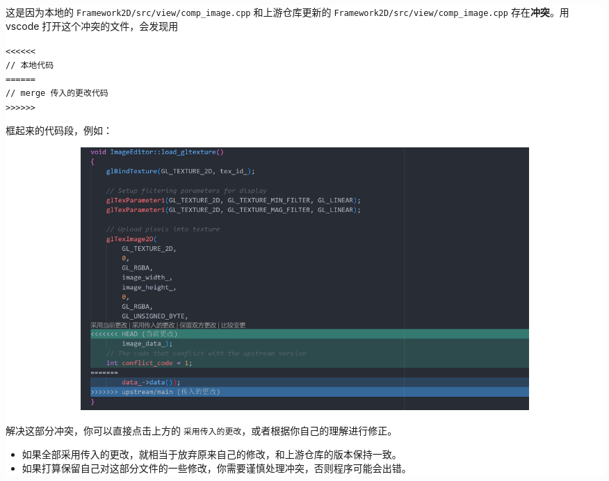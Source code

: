 这是因为本地的 `Framework2D/src/view/comp_image.cpp` 和上游仓库更新的 `Framework2D/src/view/comp_image.cpp` 存在**冲突**。用 vscode 打开这个冲突的文件，会发现用 
```
<<<<<<
// 本地代码 
======
// merge 传入的更改代码
>>>>>>
```
框起来的代码段，例如：
<div align=center><img width = 75% src ="ps_images/conflict.png"/></div align>

解决这部分冲突，你可以直接点击上方的 `采用传入的更改`，或者根据你自己的理解进行修正。
- 如果全部采用传入的更改，就相当于放弃原来自己的修改，和上游仓库的版本保持一致。
- 如果打算保留自己对这部分文件的一些修改，你需要谨慎处理冲突，否则程序可能会出错。

